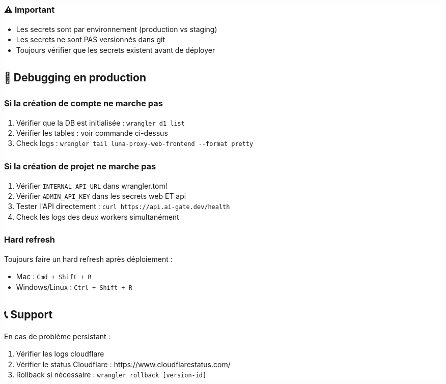### ⚠️ Important
- Les secrets sont par environnement (production vs staging)
- Les secrets ne sont PAS versionnés dans git
- Toujours vérifier que les secrets existent avant de déployer

## 🐛 Debugging en production

### Si la création de compte ne marche pas
1. Vérifier que la DB est initialisée : `wrangler d1 list`
2. Vérifier les tables : voir commande ci-dessus
3. Check logs : `wrangler tail luna-proxy-web-frontend --format pretty`

### Si la création de projet ne marche pas
1. Vérifier `INTERNAL_API_URL` dans wrangler.toml
2. Vérifier `ADMIN_API_KEY` dans les secrets web ET api
3. Tester l'API directement : `curl https://api.ai-gate.dev/health`
4. Check les logs des deux workers simultanément

### Hard refresh
Toujours faire un hard refresh après déploiement :
- Mac : `Cmd + Shift + R`
- Windows/Linux : `Ctrl + Shift + R`

## 📞 Support

En cas de problème persistant :
1. Vérifier les logs cloudflare
2. Vérifier le status Cloudflare : https://www.cloudflarestatus.com/
3. Rollback si nécessaire : `wrangler rollback [version-id]`
